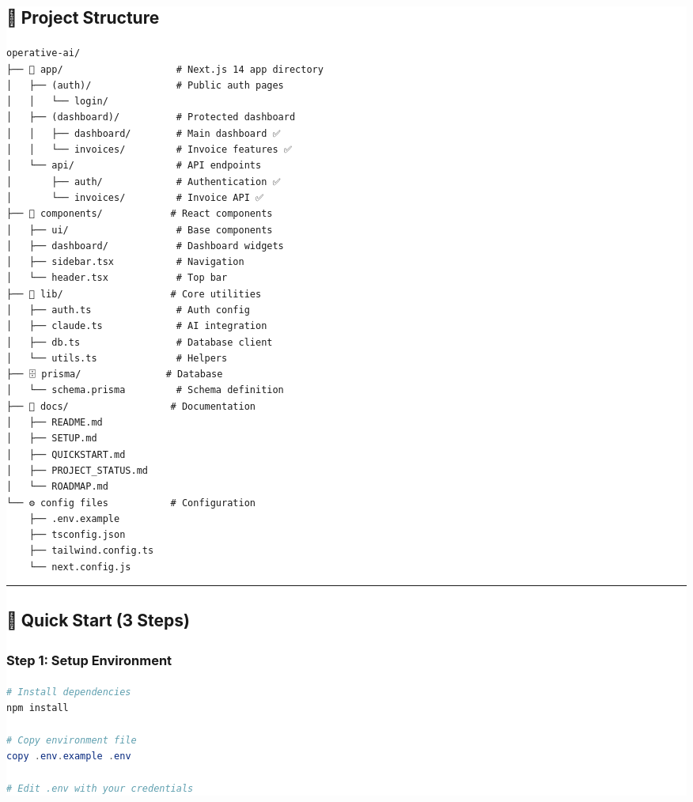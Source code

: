 
## 📁 Project Structure

```
operative-ai/
├── 📱 app/                    # Next.js 14 app directory
│   ├── (auth)/               # Public auth pages
│   │   └── login/
│   ├── (dashboard)/          # Protected dashboard
│   │   ├── dashboard/        # Main dashboard ✅
│   │   └── invoices/         # Invoice features ✅
│   └── api/                  # API endpoints
│       ├── auth/             # Authentication ✅
│       └── invoices/         # Invoice API ✅
├── 🎨 components/            # React components
│   ├── ui/                   # Base components
│   ├── dashboard/            # Dashboard widgets
│   ├── sidebar.tsx           # Navigation
│   └── header.tsx            # Top bar
├── 🔧 lib/                   # Core utilities
│   ├── auth.ts               # Auth config
│   ├── claude.ts             # AI integration
│   ├── db.ts                 # Database client
│   └── utils.ts              # Helpers
├── 🗄️ prisma/               # Database
│   └── schema.prisma         # Schema definition
├── 📝 docs/                  # Documentation
│   ├── README.md
│   ├── SETUP.md
│   ├── QUICKSTART.md
│   ├── PROJECT_STATUS.md
│   └── ROADMAP.md
└── ⚙️ config files           # Configuration
    ├── .env.example
    ├── tsconfig.json
    ├── tailwind.config.ts
    └── next.config.js
```

---

## 🚀 Quick Start (3 Steps)

### Step 1: Setup Environment
```powershell
# Install dependencies
npm install

# Copy environment file
copy .env.example .env

# Edit .env with your credentials
```
